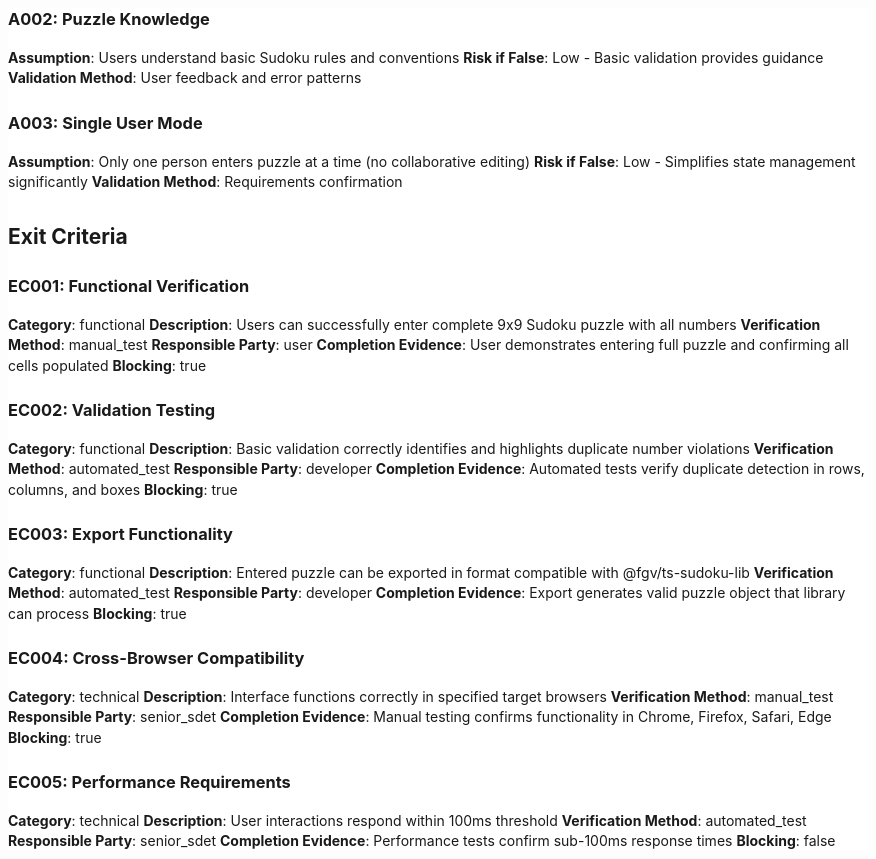### A002: Puzzle Knowledge
**Assumption**: Users understand basic Sudoku rules and conventions
**Risk if False**: Low - Basic validation provides guidance
**Validation Method**: User feedback and error patterns

### A003: Single User Mode
**Assumption**: Only one person enters puzzle at a time (no collaborative editing)
**Risk if False**: Low - Simplifies state management significantly
**Validation Method**: Requirements confirmation

## Exit Criteria

### EC001: Functional Verification
**Category**: functional
**Description**: Users can successfully enter complete 9x9 Sudoku puzzle with all numbers
**Verification Method**: manual_test
**Responsible Party**: user
**Completion Evidence**: User demonstrates entering full puzzle and confirming all cells populated
**Blocking**: true

### EC002: Validation Testing
**Category**: functional
**Description**: Basic validation correctly identifies and highlights duplicate number violations
**Verification Method**: automated_test
**Responsible Party**: developer
**Completion Evidence**: Automated tests verify duplicate detection in rows, columns, and boxes
**Blocking**: true

### EC003: Export Functionality
**Category**: functional
**Description**: Entered puzzle can be exported in format compatible with @fgv/ts-sudoku-lib
**Verification Method**: automated_test
**Responsible Party**: developer
**Completion Evidence**: Export generates valid puzzle object that library can process
**Blocking**: true

### EC004: Cross-Browser Compatibility
**Category**: technical
**Description**: Interface functions correctly in specified target browsers
**Verification Method**: manual_test
**Responsible Party**: senior_sdet
**Completion Evidence**: Manual testing confirms functionality in Chrome, Firefox, Safari, Edge
**Blocking**: true

### EC005: Performance Requirements
**Category**: technical
**Description**: User interactions respond within 100ms threshold
**Verification Method**: automated_test
**Responsible Party**: senior_sdet
**Completion Evidence**: Performance tests confirm sub-100ms response times
**Blocking**: false
